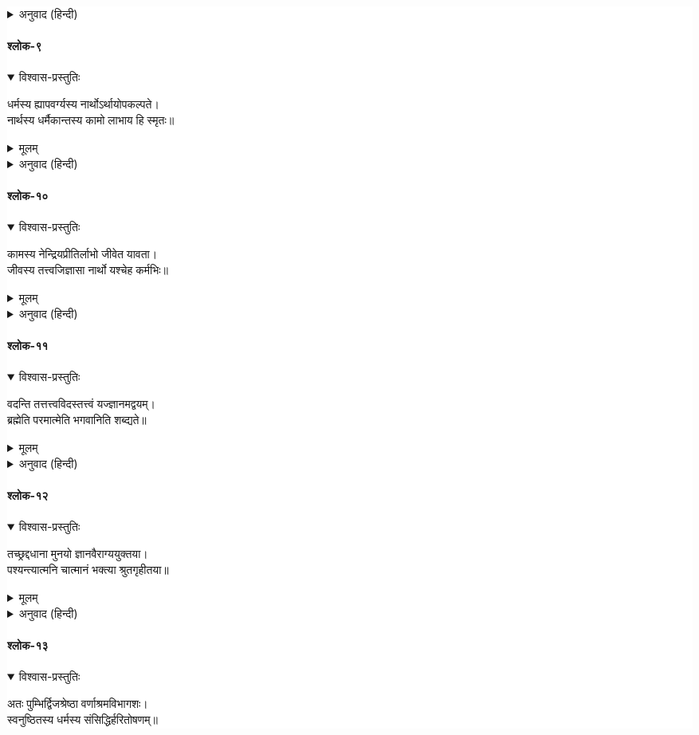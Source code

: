 <details><summary>अनुवाद (हिन्दी)</summary></details>

#### श्लोक-९


<details open><summary>विश्वास-प्रस्तुतिः</summary>

धर्मस्य ह्यापवर्ग्यस्य नार्थोऽर्थायोपकल्पते।  
नार्थस्य धर्मैकान्तस्य कामो लाभाय हि स्मृतः॥
</details>

<details><summary>मूलम्</summary></details>

<details><summary>अनुवाद (हिन्दी)</summary></details>

#### श्लोक-१०


<details open><summary>विश्वास-प्रस्तुतिः</summary>

कामस्य नेन्द्रियप्रीतिर्लाभो जीवेत यावता।  
जीवस्य तत्त्वजिज्ञासा नार्थो यश्चेह कर्मभिः॥
</details>

<details><summary>मूलम्</summary></details>

<details><summary>अनुवाद (हिन्दी)</summary></details>

#### श्लोक-११


<details open><summary>विश्वास-प्रस्तुतिः</summary>

वदन्ति तत्तत्त्वविदस्तत्त्वं यज्ज्ञानमद्वयम्।  
ब्रह्मेति परमात्मेति भगवानिति शब्द्यते॥
</details>

<details><summary>मूलम्</summary></details>

<details><summary>अनुवाद (हिन्दी)</summary></details>

#### श्लोक-१२


<details open><summary>विश्वास-प्रस्तुतिः</summary>

तच्छ्रद्दधाना मुनयो ज्ञानवैराग्ययुक्तया।  
पश्यन्त्यात्मनि चात्मानं भक्त्या श्रुतगृहीतया॥
</details>

<details><summary>मूलम्</summary></details>

<details><summary>अनुवाद (हिन्दी)</summary></details>

#### श्लोक-१३


<details open><summary>विश्वास-प्रस्तुतिः</summary>

अतः पुम्भिर्द्विजश्रेष्ठा वर्णाश्रमविभागशः।  
स्वनुष्ठितस्य धर्मस्य संसिद्धिर्हरितोषणम्॥
</details>
